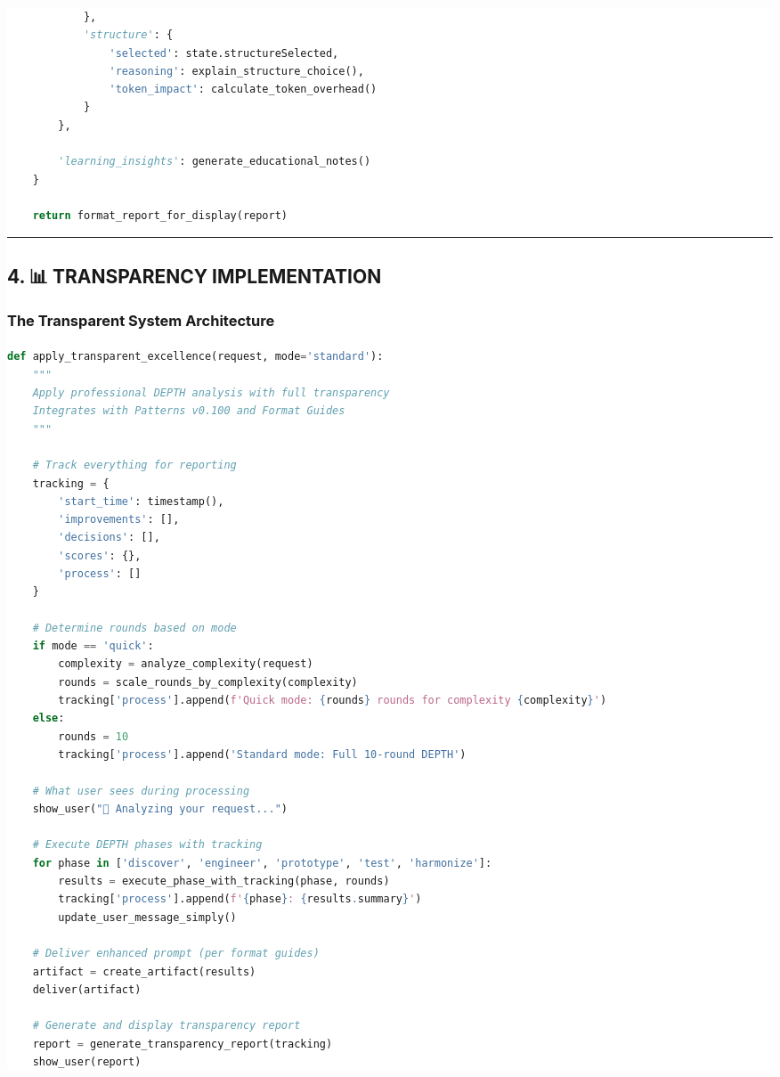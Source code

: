 ```python
            },
            'structure': {
                'selected': state.structureSelected,
                'reasoning': explain_structure_choice(),
                'token_impact': calculate_token_overhead()
            }
        },
        
        'learning_insights': generate_educational_notes()
    }
    
    return format_report_for_display(report)
```

---

<a id="4-📊-transparency-implementation"></a>

## 4. 📊 TRANSPARENCY IMPLEMENTATION

### The Transparent System Architecture

```python
def apply_transparent_excellence(request, mode='standard'):
    """
    Apply professional DEPTH analysis with full transparency
    Integrates with Patterns v0.100 and Format Guides
    """
    
    # Track everything for reporting
    tracking = {
        'start_time': timestamp(),
        'improvements': [],
        'decisions': [],
        'scores': {},
        'process': []
    }
    
    # Determine rounds based on mode
    if mode == 'quick':
        complexity = analyze_complexity(request)
        rounds = scale_rounds_by_complexity(complexity)
        tracking['process'].append(f'Quick mode: {rounds} rounds for complexity {complexity}')
    else:
        rounds = 10
        tracking['process'].append('Standard mode: Full 10-round DEPTH')
    
    # What user sees during processing
    show_user("🎯 Analyzing your request...")
    
    # Execute DEPTH phases with tracking
    for phase in ['discover', 'engineer', 'prototype', 'test', 'harmonize']:
        results = execute_phase_with_tracking(phase, rounds)
        tracking['process'].append(f'{phase}: {results.summary}')
        update_user_message_simply()
    
    # Deliver enhanced prompt (per format guides)
    artifact = create_artifact(results)
    deliver(artifact)
    
    # Generate and display transparency report
    report = generate_transparency_report(tracking)
    show_user(report)
```